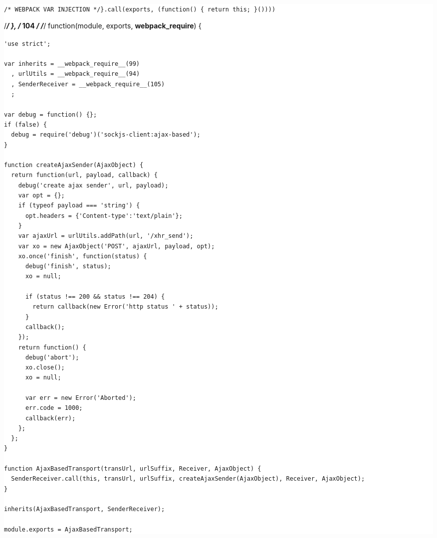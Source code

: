 	/* WEBPACK VAR INJECTION */}.call(exports, (function() { return this; }())))

/***/ },
/* 104 */
/***/ function(module, exports, __webpack_require__) {

	'use strict';

	var inherits = __webpack_require__(99)
	  , urlUtils = __webpack_require__(94)
	  , SenderReceiver = __webpack_require__(105)
	  ;

	var debug = function() {};
	if (false) {
	  debug = require('debug')('sockjs-client:ajax-based');
	}

	function createAjaxSender(AjaxObject) {
	  return function(url, payload, callback) {
	    debug('create ajax sender', url, payload);
	    var opt = {};
	    if (typeof payload === 'string') {
	      opt.headers = {'Content-type':'text/plain'};
	    }
	    var ajaxUrl = urlUtils.addPath(url, '/xhr_send');
	    var xo = new AjaxObject('POST', ajaxUrl, payload, opt);
	    xo.once('finish', function(status) {
	      debug('finish', status);
	      xo = null;

	      if (status !== 200 && status !== 204) {
	        return callback(new Error('http status ' + status));
	      }
	      callback();
	    });
	    return function() {
	      debug('abort');
	      xo.close();
	      xo = null;

	      var err = new Error('Aborted');
	      err.code = 1000;
	      callback(err);
	    };
	  };
	}

	function AjaxBasedTransport(transUrl, urlSuffix, Receiver, AjaxObject) {
	  SenderReceiver.call(this, transUrl, urlSuffix, createAjaxSender(AjaxObject), Receiver, AjaxObject);
	}

	inherits(AjaxBasedTransport, SenderReceiver);

	module.exports = AjaxBasedTransport;
